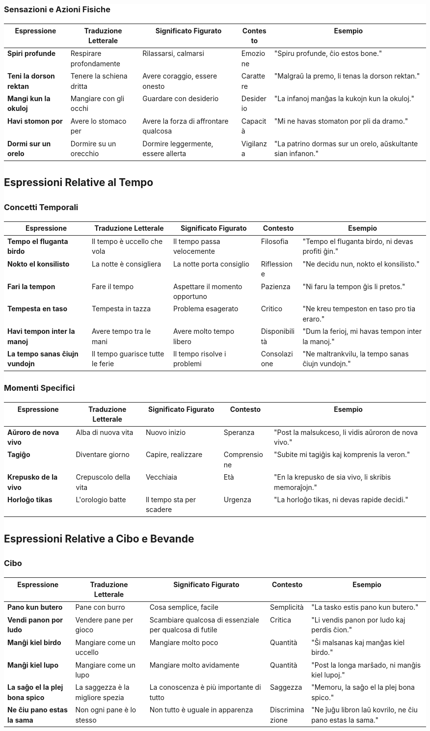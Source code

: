 
### Sensazioni e Azioni Fisiche
| Espressione | Traduzione Letterale | Significato Figurato | Contesto | Esempio |
|-------------|---------------------|---------------------|----------|---------|
| **Spiri profunde** | Respirare profondamente | Rilassarsi, calmarsi | Emozione | "Spiru profunde, ĉio estos bone." |
| **Teni la dorson rektan** | Tenere la schiena dritta | Avere coraggio, essere onesto | Carattere | "Malgraŭ la premo, li tenas la dorson rektan." |
| **Mangi kun la okuloj** | Mangiare con gli occhi | Guardare con desiderio | Desiderio | "La infanoj manĝas la kukojn kun la okuloj." |
| **Havi stomon por** | Avere lo stomaco per | Avere la forza di affrontare qualcosa | Capacità | "Mi ne havas stomaton por pli da dramo." |
| **Dormi sur un orelo** | Dormire su un orecchio | Dormire leggermente, essere allerta | Vigilanza | "La patrino dormas sur un orelo, aŭskultante sian infanon." |

## Espressioni Relative al Tempo

### Concetti Temporali
| Espressione | Traduzione Letterale | Significato Figurato | Contesto | Esempio |
|-------------|---------------------|---------------------|----------|---------|
| **Tempo el fluganta birdo** | Il tempo è uccello che vola | Il tempo passa velocemente | Filosofia | "Tempo el fluganta birdo, ni devas profiti ĝin." |
| **Nokto el konsilisto** | La notte è consigliera | La notte porta consiglio | Riflessione | "Ne decidu nun, nokto el konsilisto." |
| **Fari la tempon** | Fare il tempo | Aspettare il momento opportuno | Pazienza | "Ni faru la tempon ĝis li pretos." |
| **Tempesta en taso** | Tempesta in tazza | Problema esagerato | Critico | "Ne kreu tempeston en taso pro tia eraro." |
| **Havi tempon inter la manoj** | Avere tempo tra le mani | Avere molto tempo libero | Disponibilità | "Dum la ferioj, mi havas tempon inter la manoj." |
| **La tempo sanas ĉiujn vundojn** | Il tempo guarisce tutte le ferie | Il tempo risolve i problemi | Consolazione | "Ne maltrankvilu, la tempo sanas ĉiujn vundojn." |

### Momenti Specifici
| Espressione | Traduzione Letterale | Significato Figurato | Contesto | Esempio |
|-------------|---------------------|---------------------|----------|---------|
| **Aŭroro de nova vivo** | Alba di nuova vita | Nuovo inizio | Speranza | "Post la malsukceso, li vidis aŭroron de nova vivo." |
| **Tagiĝo** | Diventare giorno | Capire, realizzare | Comprensione | "Subite mi tagiĝis kaj komprenis la veron." |
| **Krepusko de la vivo** | Crepuscolo della vita | Vecchiaia | Età | "En la krepusko de sia vivo, li skribis memoraĵojn." |
| **Horloĝo tikas** | L'orologio batte | Il tempo sta per scadere | Urgenza | "La horloĝo tikas, ni devas rapide decidi." |

## Espressioni Relative a Cibo e Bevande

### Cibo
| Espressione | Traduzione Letterale | Significato Figurato | Contesto | Esempio |
|-------------|---------------------|---------------------|----------|---------|
| **Pano kun butero** | Pane con burro | Cosa semplice, facile | Semplicità | "La tasko estis pano kun butero." |
| **Vendi panon por ludo** | Vendere pane per gioco | Scambiare qualcosa di essenziale per qualcosa di futile | Critica | "Li vendis panon por ludo kaj perdis ĉion." |
| **Manĝi kiel birdo** | Mangiare come un uccello | Mangiare molto poco | Quantità | "Ŝi malsanas kaj manĝas kiel birdo." |
| **Manĝi kiel lupo** | Mangiare come un lupo | Mangiare molto avidamente | Quantità | "Post la longa marŝado, ni manĝis kiel lupoj." |
| **La saĝo el la plej bona spico** | La saggezza è la migliore spezia | La conoscenza è più importante di tutto | Saggezza | "Memoru, la saĝo el la plej bona spico." |
| **Ne ĉiu pano estas la sama** | Non ogni pane è lo stesso | Non tutto è uguale in apparenza | Discriminazione | "Ne ĵuĝu libron laŭ kovrilo, ne ĉiu pano estas la sama." |
